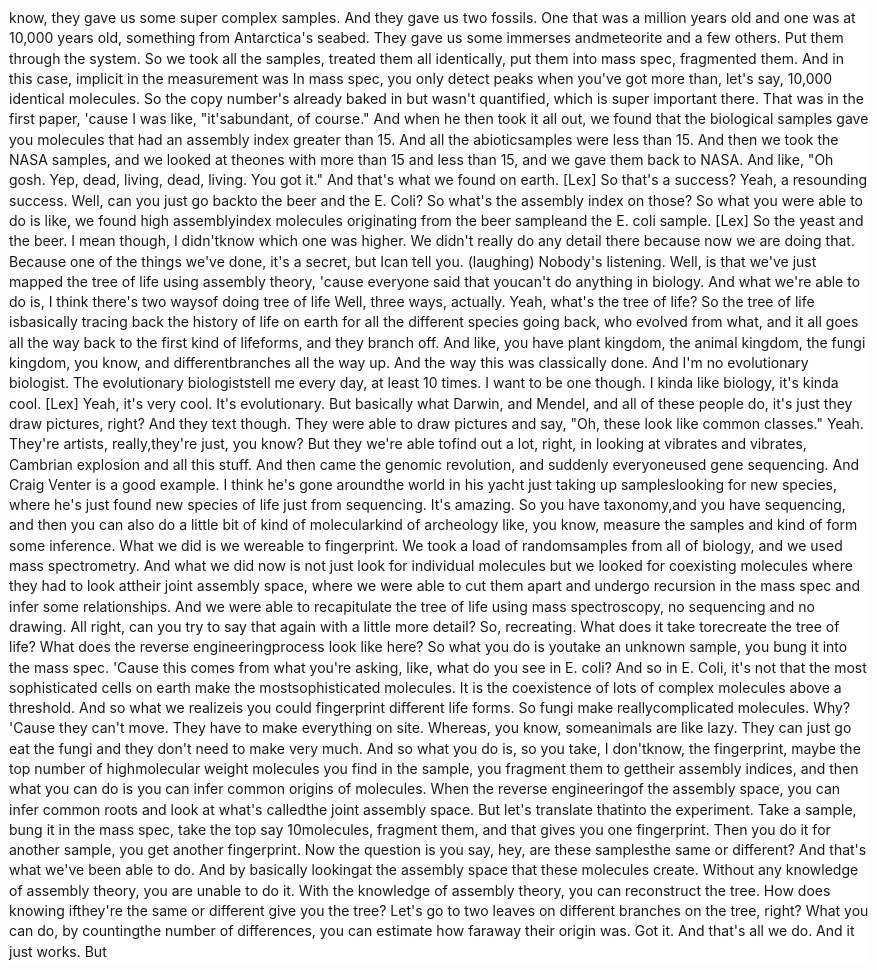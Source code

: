 know, they gave us some super complex samples. And they gave us two fossils. One that was a million years old and one was at 10,000 years old, something from Antarctica's seabed. They gave us some immerses andmeteorite and a few others. Put them through the system. So we took all the samples, treated them all identically, put them into mass spec, fragmented them. And in this case, implicit in the measurement was  In mass spec, you only detect peaks when you've got more than, let's say, 10,000 identical molecules. So the copy number's already baked in but wasn't quantified, which is super important there. That was in the first paper, 'cause I was like, "it'sabundant, of course." And when he then took it all out, we found that the biological samples gave you molecules that had an assembly index greater than 15. And all the abioticsamples were less than 15. And then we took the NASA samples, and we looked at theones with more than 15 and less than 15, and we gave them back to NASA. And like, "Oh gosh. Yep, dead, living, dead, living. You got it." And that's what we found on earth.   [Lex] So that's a success?   Yeah, a resounding success.   Well, can you just go backto the beer and the E. Coli? So what's the assembly index on those?   So what you were able to do is like, we found high assemblyindex molecules originating from the beer sampleand the E. coli sample.   [Lex] So the yeast and the beer.   I mean though, I didn'tknow which one was higher. We didn't really do any detail there because now we are doing that. Because one of the things we've done, it's a secret, but Ican tell you. (laughing)   Nobody's listening.   Well, is that we've just mapped the tree of life using assembly theory, 'cause everyone said that youcan't do anything in biology. And what we're able to do is, I think there's two waysof doing tree of life  Well, three ways, actually.   Yeah, what's the tree of life?   So the tree of life isbasically tracing back the history of life on earth for all the different species going back, who evolved from what, and it all goes all the way back to the first kind of lifeforms, and they branch off. And like, you have plant kingdom, the animal kingdom, the fungi kingdom, you know, and differentbranches all the way up. And the way this was classically done. And I'm no evolutionary biologist. The evolutionary biologiststell me every day, at least 10 times. I want to be one though. I kinda like biology, it's kinda cool.   [Lex] Yeah, it's very cool. It's evolutionary.  But basically what Darwin, and Mendel, and all of these people do, it's just they draw pictures, right? And they text though. They were able to draw pictures and say, "Oh, these look like common classes."   Yeah. They're artists, really,they're just, you know?   But they we're able tofind out a lot, right, in looking at vibrates and vibrates, Cambrian explosion and all this stuff. And then came the genomic revolution, and suddenly everyoneused gene sequencing. And Craig Venter is a good example. I think he's gone aroundthe world in his yacht just taking up sampleslooking for new species, where he's just found new species of life just from sequencing. It's amazing. So you have taxonomy,and you have sequencing, and then you can also do a little bit of kind of molecularkind of archeology like, you know, measure the samples and kind of form some inference. What we did is we wereable to fingerprint. We took a load of randomsamples from all of biology, and we used mass spectrometry. And what we did now is not just look for individual molecules but we looked for coexisting molecules where they had to look attheir joint assembly space, where we were able to cut them apart and undergo recursion in the mass spec and infer some relationships. And we were able to recapitulate the tree of life using mass spectroscopy, no sequencing and no drawing.   All right, can you try to say that again with a little more detail? So, recreating. What does it take torecreate the tree of life? What does the reverse engineeringprocess look like here?   So what you do is youtake an unknown sample, you bung it into the mass spec. 'Cause this comes from what you're asking, like, what do you see in E. coli? And so in E. Coli, it's not that the most sophisticated cells on earth make the mostsophisticated molecules. It is the coexistence of lots of complex molecules above a threshold. And so what we realizeis you could fingerprint different life forms. So fungi make reallycomplicated molecules. Why? 'Cause they can't move. They have to make everything on site. Whereas, you know, someanimals are like lazy. They can just go eat the fungi and they don't need to make very much. And so what you do is, so you take, I don'tknow, the fingerprint, maybe the top number of highmolecular weight molecules you find in the sample, you fragment them to gettheir assembly indices, and then what you can do is you can infer common origins of molecules. When the reverse engineeringof the assembly space, you can infer common roots and look at what's calledthe joint assembly space. But let's translate thatinto the experiment. Take a sample, bung it in the mass spec, take the top say 10molecules, fragment them, and that gives you one fingerprint. Then you do it for another sample, you get another fingerprint. Now the question is you say, hey, are these samplesthe same or different? And that's what we've been able to do. And by basically lookingat the assembly space that these molecules create. Without any knowledge of assembly theory, you are unable to do it. With the knowledge of assembly theory, you can reconstruct the tree.   How does knowing ifthey're the same or different give you the tree?   Let's go to two leaves on different branches on the tree, right? What you can do, by countingthe number of differences, you can estimate how faraway their origin was.   Got it.  And that's all we do. And it just works. But